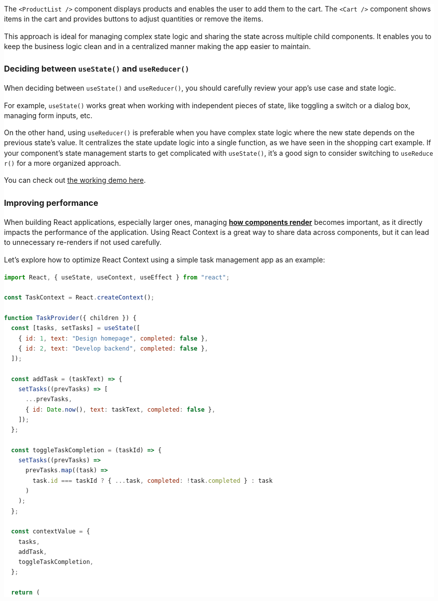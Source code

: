 The `<ProductList />` component displays products and enables the user to add them to the cart. The `<Cart />` component shows items in the cart and provides buttons to adjust quantities or remove the items.

This approach is ideal for managing complex state logic and sharing the state across multiple child components. It enables you to keep the business logic clean and in a centralized manner making the app easier to maintain.

### Deciding between `useState()` and `useReducer()`

When deciding between `useState()` and `useReducer()`, you should carefully review your app’s use case and state logic.

For example, `useState()` works great when working with independent pieces of state, like toggling a switch or a dialog box, managing form inputs, etc.

On the other hand, using `useReducer()` is preferable when you have complex state logic where the new state depends on the previous state’s value. It centralizes the state update logic into a single function, as we have seen in the shopping cart example. If your component’s state management starts to get complicated with `useState()`, it’s a good sign to consider switching to `useReducer()` for a more organized approach.

You can check out [<VPIcon icon="iconfont icon-codesandbox"/>the working demo here](https://codesandbox.io/p/sandbox/559l56?file=%2Fsrc%2FApp.js).

### Improving performance

When building React applications, especially larger ones, managing [**how components render**](/blog.logrocket.com/react-native-new-architecture-sync-async-rendering.md) becomes important, as it directly impacts the performance of the application. Using React Context is a great way to share data across components, but it can lead to unnecessary re-renders if not used carefully.

Let’s explore how to optimize React Context using a simple task management app as an example:

```jsx :collapsed-lines title="App.jsx"
import React, { useState, useContext, useEffect } from "react";

const TaskContext = React.createContext();

function TaskProvider({ children }) {
  const [tasks, setTasks] = useState([
    { id: 1, text: "Design homepage", completed: false },
    { id: 2, text: "Develop backend", completed: false },
  ]);

  const addTask = (taskText) => {
    setTasks((prevTasks) => [
      ...prevTasks,
      { id: Date.now(), text: taskText, completed: false },
    ]);
  };

  const toggleTaskCompletion = (taskId) => {
    setTasks((prevTasks) =>
      prevTasks.map((task) =>
        task.id === taskId ? { ...task, completed: !task.completed } : task
      )
    );
  };

  const contextValue = {
    tasks,
    addTask,
    toggleTaskCompletion,
  };

  return (
```